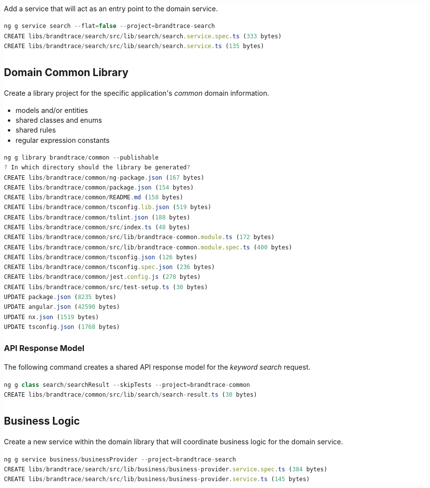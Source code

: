Add a service that will act as an entry point to the domain service.

```ts
ng g service search --flat=false --project=brandtrace-search
CREATE libs/brandtrace/search/src/lib/search/search.service.spec.ts (333 bytes)
CREATE libs/brandtrace/search/src/lib/search/search.service.ts (135 bytes)
```

## Domain Common Library

Create a library project for the specific application's *common* domain information.

* models and/or entities
* shared classes and enums
* shared rules
* regular expression constants

```ts
ng g library brandtrace/common --publishable
? In which directory should the library be generated?
CREATE libs/brandtrace/common/ng-package.json (167 bytes)
CREATE libs/brandtrace/common/package.json (154 bytes)
CREATE libs/brandtrace/common/README.md (158 bytes)
CREATE libs/brandtrace/common/tsconfig.lib.json (519 bytes)
CREATE libs/brandtrace/common/tslint.json (188 bytes)
CREATE libs/brandtrace/common/src/index.ts (48 bytes)
CREATE libs/brandtrace/common/src/lib/brandtrace-common.module.ts (172 bytes)
CREATE libs/brandtrace/common/src/lib/brandtrace-common.module.spec.ts (400 bytes)
CREATE libs/brandtrace/common/tsconfig.json (126 bytes)
CREATE libs/brandtrace/common/tsconfig.spec.json (236 bytes)
CREATE libs/brandtrace/common/jest.config.js (278 bytes)
CREATE libs/brandtrace/common/src/test-setup.ts (30 bytes)
UPDATE package.json (8235 bytes)
UPDATE angular.json (42590 bytes)
UPDATE nx.json (1519 bytes)
UPDATE tsconfig.json (1768 bytes)
```

### API Response Model

The following command creates a shared API response model for the *keyword search* request.

```ts
ng g class search/searchResult --skipTests --project=brandtrace-common
CREATE libs/brandtrace/common/src/lib/search/search-result.ts (30 bytes)
```

## Business Logic 

Create a new service within the domain library that will coordinate business logic for the domain service. 

```ts
ng g service business/businessProvider --project=brandtrace-search
CREATE libs/brandtrace/search/src/lib/business/business-provider.service.spec.ts (384 bytes)
CREATE libs/brandtrace/search/src/lib/business/business-provider.service.ts (145 bytes)
```
